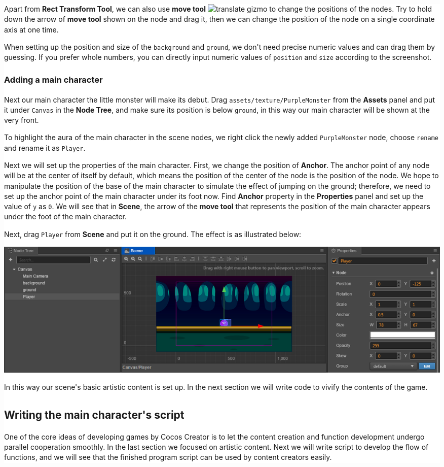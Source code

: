 Apart from **Rect Transform Tool**, we can also use **move tool** ![translate gizmo](quick-start/translate_gizmo.png) to change the positions of the nodes. Try to hold down the arrow of **move tool** shown on the node and drag it, then we can change the position of the node on a single coordinate axis at one time.

When setting up the position and size of the `background` and `ground`, we don't need precise numeric values and can drag them by guessing. If you prefer whole numbers, you can directly input numeric values of `position` and `size` according to the screenshot.

### Adding a main character

Next our main character the little monster will make its debut. Drag `assets/texture/PurpleMonster` from the **Assets** panel and put it under `Canvas` in the **Node Tree**, and make sure its position is below `ground`, in this way our main character will be shown at the very front.

To highlight the aura of the main character in the scene nodes, we right click the newly added `PurpleMonster` node, choose `rename` and rename it as `Player`.

Next we will set up the properties of the main character. First, we change the position of **Anchor**. The anchor point of any node will be at the center of itself by default, which means the position of the center of the node is the position of the node. We hope to manipulate the position of the base of the main character to simulate the effect of jumping on the ground; therefore, we need to set up the anchor point of the main character under its foot now. Find **Anchor** property in the **Properties** panel and set up the value of `y` as `0`. We will see that in **Scene**, the arrow of the **move tool** that represents the position of the main character appears under the foot of the main character.

Next, drag `Player` from **Scene** and put it on the ground. The effect is as illustrated below:

![player position](quick-start/player_position.png)

In this way our scene's basic artistic content is set up. In the next section we will write code to vivify the contents of the game.

## Writing the main character's script

One of the core ideas of developing games by Cocos Creator is to let the content creation and function development undergo parallel cooperation smoothly. In the last section we focused on artistic content. Next we will write script to develop the flow of functions, and we will see that the finished program script can be used by content creators easily.
